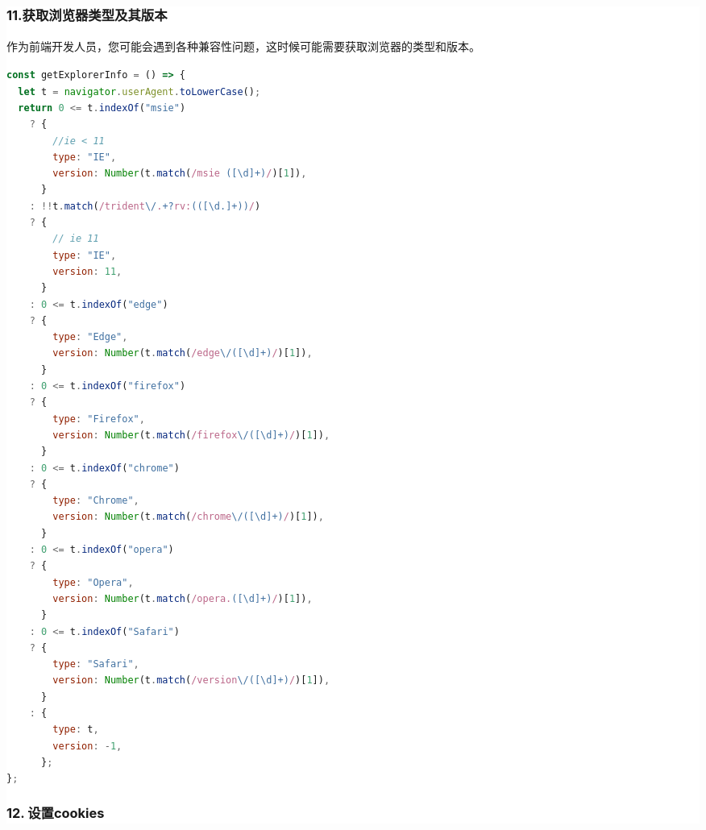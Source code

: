 ### 11.获取浏览器类型及其版本

作为前端开发人员，您可能会遇到各种兼容性问题，这时候可能需要获取浏览器的类型和版本。

```js
const getExplorerInfo = () => {
  let t = navigator.userAgent.toLowerCase();
  return 0 <= t.indexOf("msie")
    ? {
        //ie < 11
        type: "IE",
        version: Number(t.match(/msie ([\d]+)/)[1]),
      }
    : !!t.match(/trident\/.+?rv:(([\d.]+))/)
    ? {
        // ie 11
        type: "IE",
        version: 11,
      }
    : 0 <= t.indexOf("edge")
    ? {
        type: "Edge",
        version: Number(t.match(/edge\/([\d]+)/)[1]),
      }
    : 0 <= t.indexOf("firefox")
    ? {
        type: "Firefox",
        version: Number(t.match(/firefox\/([\d]+)/)[1]),
      }
    : 0 <= t.indexOf("chrome")
    ? {
        type: "Chrome",
        version: Number(t.match(/chrome\/([\d]+)/)[1]),
      }
    : 0 <= t.indexOf("opera")
    ? {
        type: "Opera",
        version: Number(t.match(/opera.([\d]+)/)[1]),
      }
    : 0 <= t.indexOf("Safari")
    ? {
        type: "Safari",
        version: Number(t.match(/version\/([\d]+)/)[1]),
      }
    : {
        type: t,
        version: -1,
      };
};
```

### 12. 设置cookies
